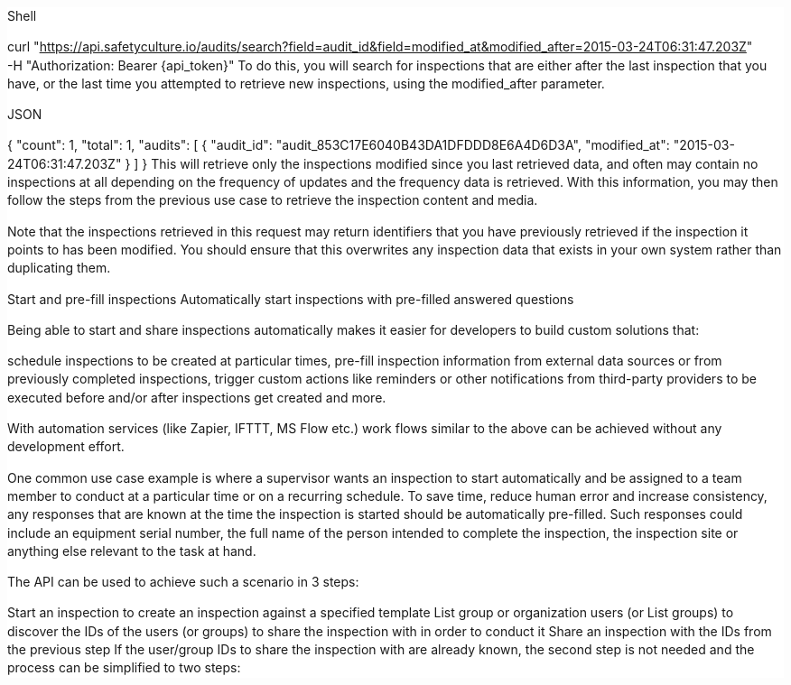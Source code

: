 Shell

curl "https://api.safetyculture.io/audits/search?field=audit_id&field=modified_at&modified_after=2015-03-24T06:31:47.203Z" \
  -H "Authorization: Bearer {api_token}"
To do this, you will search for inspections that are either after the last inspection that you have, or the last time you attempted to retrieve new inspections, using the modified_after parameter.

JSON

{
  "count": 1,
  "total": 1,
  "audits": [
    {
      "audit_id": "audit_853C17E6040B43DA1DFDDD8E6A4D6D3A",
      "modified_at": "2015-03-24T06:31:47.203Z"
    }
  ]
}
This will retrieve only the inspections modified since you last retrieved data, and often may contain no inspections at all depending on the frequency of updates and the frequency data is retrieved. With this information, you may then follow the steps from the previous use case to retrieve the inspection content and media.

Note that the inspections retrieved in this request may return identifiers that you have previously retrieved if the inspection it points to has been modified. You should ensure that this overwrites any inspection data that exists in your own system rather than duplicating them.

Start and pre-fill inspections
Automatically start inspections with pre-filled answered questions

Being able to start and share inspections automatically makes it easier for developers to build custom solutions that:

schedule inspections to be created at particular times,
pre-fill inspection information from external data sources or from previously completed inspections,
trigger custom actions like reminders or other notifications from third-party providers to be executed before and/or after inspections get created
and more.

With automation services (like Zapier, IFTTT, MS Flow etc.) work flows similar to the above can be achieved without any development effort.

One common use case example is where a supervisor wants an inspection to start automatically and be assigned to a team member to conduct at a particular time or on a recurring schedule. To save time, reduce human error and increase consistency, any responses that are known at the time the inspection is started should be automatically pre-filled. Such responses could include an equipment serial number, the full name of the person intended to complete the inspection, the inspection site or anything else relevant to the task at hand.

The API can be used to achieve such a scenario in 3 steps:

Start an inspection to create an inspection against a specified template
List group or organization users (or List groups) to discover the IDs of the users (or groups) to share the inspection with in order to conduct it
Share an inspection with the IDs from the previous step
If the user/group IDs to share the inspection with are already known, the second step is not needed and the process can be simplified to two steps:
